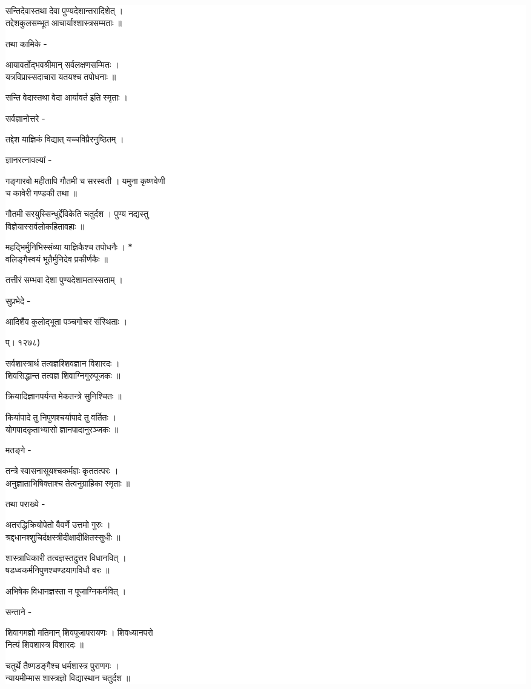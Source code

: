 सन्तिदेवास्तथा देवा पुण्यदेशान्तरादिशेत् ।   
तद्देशकुलसम्भूत आचार्याश्शास्त्रसम्मताः ॥   
  
तथा कामिके -   
  
आयावर्तोद्भवश्रीमान् सर्वलक्षणसम्मितः ।   
यत्रविप्रास्सदाचारा यतयश्च तपोधनाः ॥   
  
सन्ति वेदास्तथा वेदा आर्यावर्त इति स्मृताः ।   
  
सर्वज्ञानोत्तरे -   
  
तद्देश याज्ञिकं विद्यात् यच्चविप्रैरनुष्ठितम् ।   
  
ज्ञानरत्नावल्यां -   
  
गङ्गारवो महीतापि गौतमी च सरस्वती । यमुना कृष्णवेणी   
च कावेरी गण्डकी तथा ॥   
  
गौतमी सरयुस्सिन्धुर्द्देविकेति चतुर्दश । पुण्य नद्यस्तु   
विज्ञेयास्सर्वलोकहितावहाः ॥   
  
महद्भिर्मुनिभिस्संव्या याज्ञिकैश्च तपोधनैः । *   
वलिङ्गैस्वयं भूतैर्मुनिदेव प्रकीर्णकैः ॥   
  
तत्तीरं सम्भवा देशा पुण्यदेशामतास्सताम् ।   
  
सुप्रभेदे -   
  
आदिशैव कुलोद्भूता पञ्चगोचर संस्थिताः ।   
  
प्। १२७८)   
  
सर्वशास्त्रार्थ तत्वज्ञश्शिवज्ञान विशारदः ।   
शिवसिद्धान्त तत्वज्ञ शिवाग्निगुरुपूजकः ॥   
  
क्रियादिज्ञानपर्यन्त मेकतन्त्रे सुनिश्चितः ॥   
  
किर्यापादे तु निपुणश्चर्यापादे तु वर्तितः ।   
योगपादकृताभ्यासो ज्ञानपादानुरञ्जकः ॥   
  
मतङ्गे -   
  
तन्त्रे स्वासनासूयश्चकर्मज्ञः कृततत्परः ।   
अनुज्ञाताभिषिक्ताश्च तेत्वनुग्राहिका स्मृताः ॥   
  
तथा पराख्ये -   
  
अतरद्धिक्रियोपेतो वैवर्णे उत्तमो गुरुः ।   
श्रद्दधानश्शुचिर्दक्षस्त्रीदीक्षादीक्षितस्सुधीः ॥   
  
शास्त्राधिकारी तत्वज्ञस्तदुत्तर विधानवित् ।   
षडध्वकर्मनिपुणश्चण्डयागविधौ वरः ॥   
  
अभिषेक विधानज्ञस्ता न पूजाग्निकर्मवित् ।   
  
सन्ताने -   
  
शिवागमज्ञो मतिमान् शिवपूजापरायणः । शिवध्यानपरो   
नित्यं शिवशास्त्र विशारदः ॥   
  
चतुर्थे तैष्णडङ्गैश्च धर्मशास्त्र पुराणगः ।   
न्यायमीम्मास शास्त्रज्ञो विद्यास्थान चतुर्दश ॥   
  